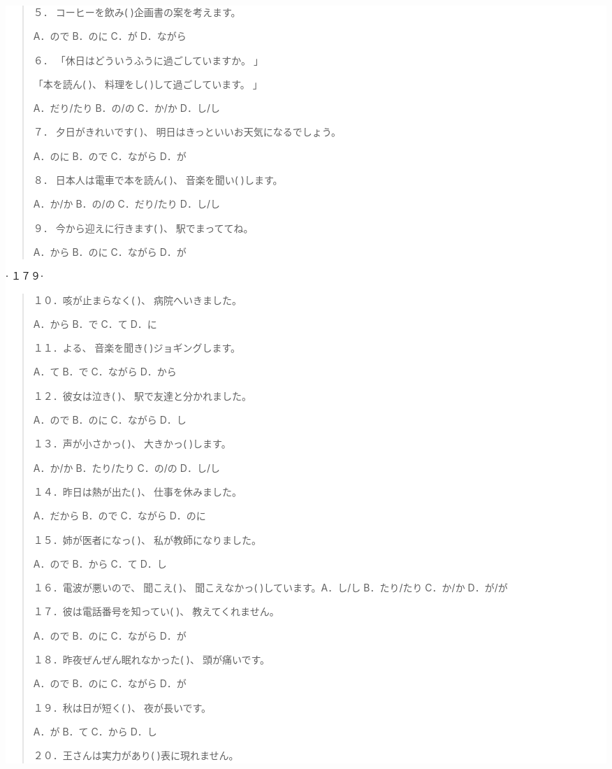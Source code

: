 >
> ５． コーヒーを飲み( )企画書の案を考えます。
>
> A．ので B．のに C．が D．ながら
>
> ６． 「休日はどういうふうに過ごしていますか。 」
>
> 「本を読ん( )、 料理をし( )して過ごしています。 」
>
> A．だり/たり B．の/の C．か/か D．し/し
>
> ７． 夕日がきれいです( )、 明日はきっといいお天気になるでしょう。
>
> A．のに B．ので C．ながら D．が
>
> ８． 日本人は電車で本を読ん( )、 音楽を聞い( )します。
>
> A．か/か B．の/の C．だり/たり D．し/し
>
> ９． 今から迎えに行きます( )、 駅でまっててね。
>
> A．から B．のに C．ながら D．が

· １７９·

> １０．咳が止まらなく( )、 病院へいきました。
>
> A．から B．で C．て D．に
>
> １１．よる、 音楽を聞き( )ジョギングします。
>
> A．て B．で C．ながら D．から
>
> １２．彼女は泣き( )、 駅で友達と分かれました。
>
> A．ので B．のに C．ながら D．し
>
> １３．声が小さかっ( )、 大きかっ( )します。
>
> A．か/か B．たり/たり C．の/の D．し/し
>
> １４．昨日は熱が出た( )、 仕事を休みました。
>
> A．だから B．ので C．ながら D．のに
>
> １５．姉が医者になっ( )、 私が教師になりました。
>
> A．ので B．から C．て D．し
>
> １６．電波が悪いので、 聞こえ( )、 聞こえなかっ( )しています。A．し/し B．たり/たり C．か/か D．が/が
>
> １７．彼は電話番号を知ってい( )、 教えてくれません。
>
> A．ので B．のに C．ながら D．が
>
> １８．昨夜ぜんぜん眠れなかった( )、 頭が痛いです。
>
> A．ので B．のに C．ながら D．が
>
> １９．秋は日が短く( )、 夜が長いです。
>
> A．が B．て C．から D．し
>
> ２０．王さんは実力があり( )表に現れません。